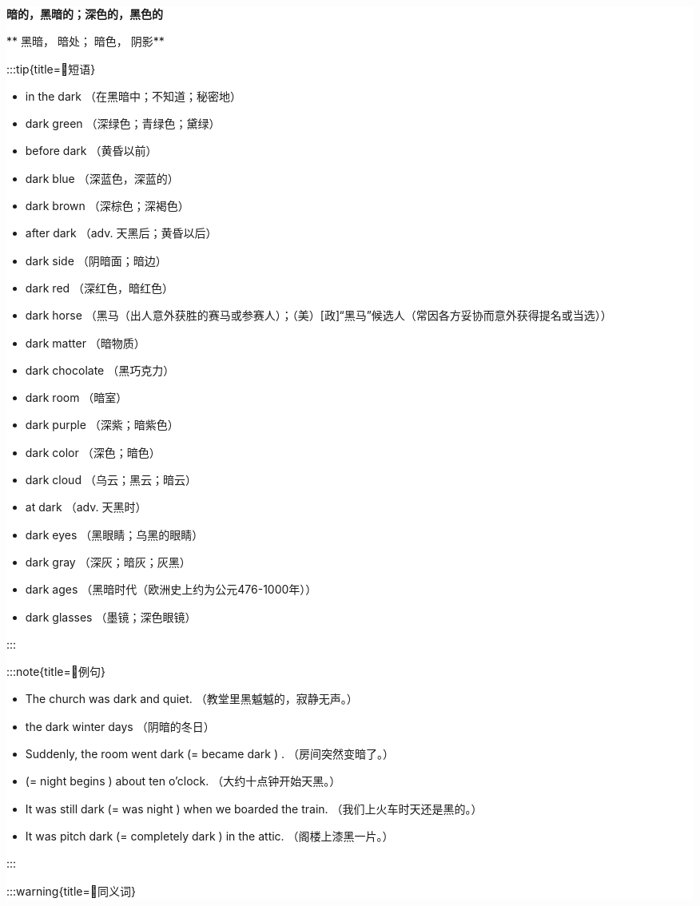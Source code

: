 **暗的，黑暗的；深色的，黑色的**

** 黑暗， 暗处； 暗色， 阴影**

:::tip{title=🤩短语}

- in the dark （在黑暗中；不知道；秘密地）

- dark green （深绿色；青绿色；黛绿）

- before dark （黄昏以前）

- dark blue （深蓝色，深蓝的）

- dark brown （深棕色；深褐色）

- after dark （adv. 天黑后；黄昏以后）

- dark side （阴暗面；暗边）

- dark red （深红色，暗红色）

- dark horse （黑马（出人意外获胜的赛马或参赛人）；（美）[政]“黑马”候选人（常因各方妥协而意外获得提名或当选））

- dark matter （暗物质）

- dark chocolate （黑巧克力）

- dark room （暗室）

- dark purple （深紫；暗紫色）

- dark color （深色；暗色）

- dark cloud （乌云；黑云；暗云）

- at dark （adv. 天黑时）

- dark eyes （黑眼睛；乌黑的眼睛）

- dark gray （深灰；暗灰；灰黑）

- dark ages （黑暗时代（欧洲史上约为公元476-1000年））

- dark glasses （墨镜；深色眼镜）

:::

:::note{title=🎤例句}

- The church was dark and quiet. （教堂里黑魆魆的，寂静无声。）

- the dark winter days （阴暗的冬日）

- Suddenly, the room went dark (= became dark ) . （房间突然变暗了。）

- (= night begins ) about ten o’clock. （大约十点钟开始天黑。）

- It was still dark (= was night ) when we boarded the train. （我们上火车时天还是黑的。）

- It was pitch dark (= completely dark ) in the attic. （阁楼上漆黑一片。）

:::

:::warning{title=🤔同义词}
